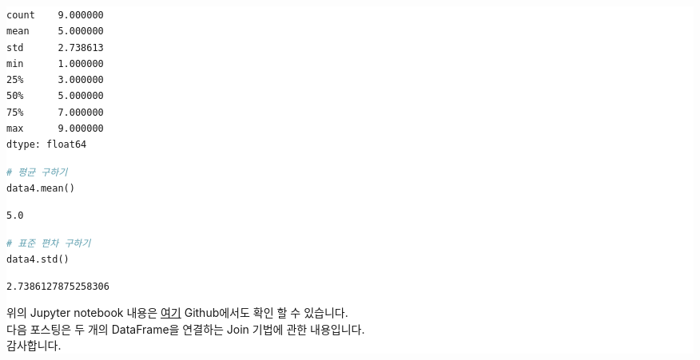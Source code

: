 


    count    9.000000
    mean     5.000000
    std      2.738613
    min      1.000000
    25%      3.000000
    50%      5.000000
    75%      7.000000
    max      9.000000
    dtype: float64




```python
# 평균 구하기
data4.mean()
```




    5.0




```python
# 표준 편차 구하기
data4.std()
```




    2.7386127875258306



위의 Jupyter notebook 내용은 [여기](https://github.com/psyssai/PandasBasic/blob/master/PandasBasic_1_Series.ipynb) Github에서도 확인 할 수 있습니다.  
다음 포스팅은 두 개의 DataFrame을 연결하는 Join 기법에 관한 내용입니다.  
감사합니다.

